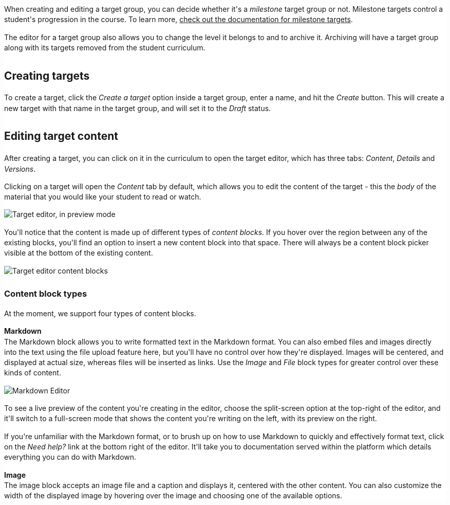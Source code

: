 When creating and editing a target group, you can decide whether it's a _milestone_ target group or not. Milestone targets control a student's progression in the course. To learn more, [check out the documentation for milestone targets](/users/targets#milestone-targets).

The editor for a target group also allows you to change the level it belongs to and to archive it. Archiving will have a target group along with its targets removed from the student curriculum.

## Creating targets

To create a target, click the _Create a target_ option inside a target group, enter a name, and hit the _Create_ button. This will create a new target with that name in the target group, and will set it to the _Draft_ status.

## Editing target content

After creating a target, you can click on it in the curriculum to open the target editor, which has three tabs: _Content_, _Details_ and _Versions_.

Clicking on a target will open the _Content_ tab by default, which allows you to edit the content of the target - this the _body_ of the material that you would like your student to read or watch.

![Target editor, in preview mode](https://res.cloudinary.com/sv-co/image/upload/v1581450578/pupilfirst_documentation/curriculum_editor/target_content_editor_feiqdh.png)

You'll notice that the content is made up of different types of _content blocks_. If you hover over the region between any of the existing blocks, you'll find an option to insert a new content block into that space. There will always be a content block picker visible at the bottom of the existing content.

![Target editor content blocks](https://res.cloudinary.com/sv-co/image/upload/v1581450578/pupilfirst_documentation/curriculum_editor/target_editor_blocks_xnvkky.png)

### Content block types

At the moment, we support four types of content blocks.

**Markdown**<br/>
The Markdown block allows you to write formatted text in the Markdown format. You can also embed files and images directly into the text using the file upload feature here, but you'll have no control over how they're displayed. Images will be centered, and displayed at actual size, whereas files will be inserted as links. Use the _Image_ and _File_ block types for greater control over these kinds of content.

![Markdown Editor](https://res.cloudinary.com/sv-co/image/upload/v1581450985/pupilfirst_documentation/curriculum_editor/markdown_editor_xecdd0.png)

To see a live preview of the content you're creating in the editor, choose the split-screen option at the top-right of the editor, and it'll switch to a full-screen mode that shows the content you're writing on the left, with its preview on the right.

If you're unfamiliar with the Markdown format, or to brush up on how to use Markdown to quickly and effectively format text, click on the _Need help?_ link at the bottom right of the editor. It'll take you to documentation served within the platform which details everything you can do with Markdown.

**Image**<br/>
The image block accepts an image file and a caption and displays it, centered with the other content. You can also customize the width of the displayed image by hovering over the image and choosing one of the available options.
